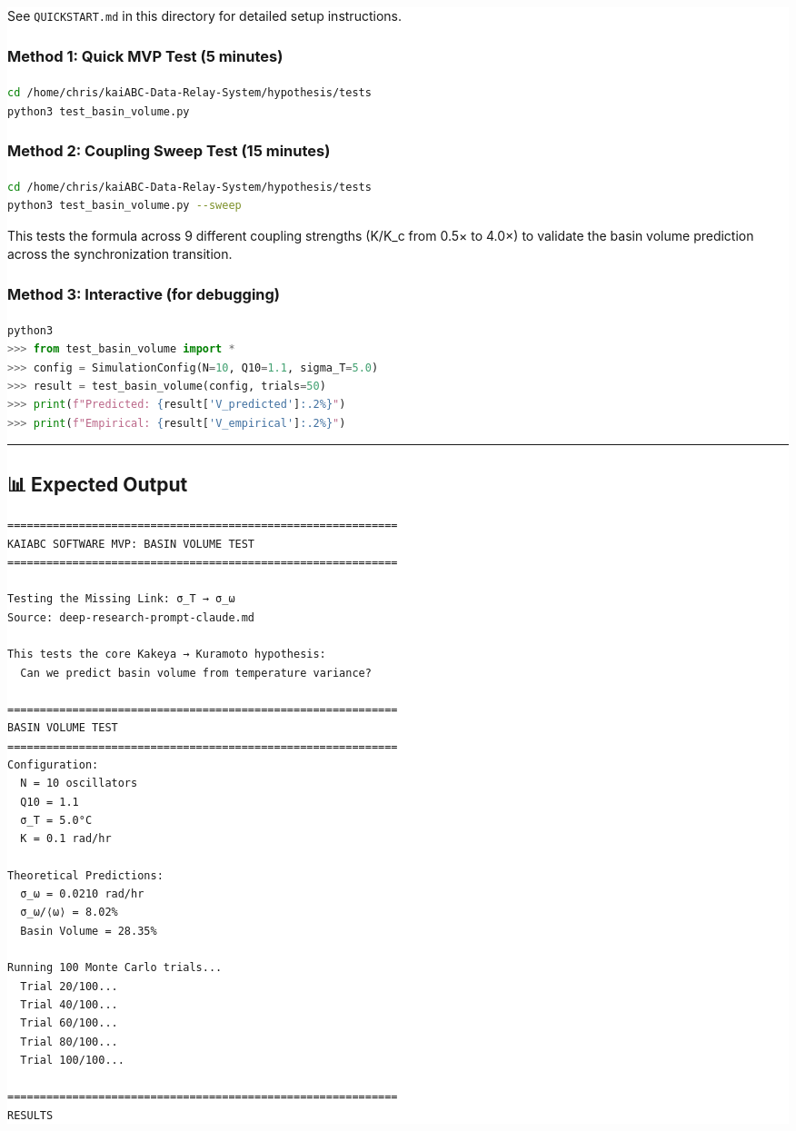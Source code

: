 See `QUICKSTART.md` in this directory for detailed setup instructions.

### **Method 1: Quick MVP Test (5 minutes)**
```bash
cd /home/chris/kaiABC-Data-Relay-System/hypothesis/tests
python3 test_basin_volume.py
```

### **Method 2: Coupling Sweep Test (15 minutes)**
```bash
cd /home/chris/kaiABC-Data-Relay-System/hypothesis/tests
python3 test_basin_volume.py --sweep
```
This tests the formula across 9 different coupling strengths (K/K_c from 0.5× to 4.0×) to validate the basin volume prediction across the synchronization transition.

### **Method 3: Interactive (for debugging)**
```python
python3
>>> from test_basin_volume import *
>>> config = SimulationConfig(N=10, Q10=1.1, sigma_T=5.0)
>>> result = test_basin_volume(config, trials=50)
>>> print(f"Predicted: {result['V_predicted']:.2%}")
>>> print(f"Empirical: {result['V_empirical']:.2%}")
```

---

## 📊 Expected Output

```
============================================================
KAIABC SOFTWARE MVP: BASIN VOLUME TEST
============================================================

Testing the Missing Link: σ_T → σ_ω
Source: deep-research-prompt-claude.md

This tests the core Kakeya → Kuramoto hypothesis:
  Can we predict basin volume from temperature variance?

============================================================
BASIN VOLUME TEST
============================================================
Configuration:
  N = 10 oscillators
  Q10 = 1.1
  σ_T = 5.0°C
  K = 0.1 rad/hr

Theoretical Predictions:
  σ_ω = 0.0210 rad/hr
  σ_ω/⟨ω⟩ = 8.02%
  Basin Volume = 28.35%

Running 100 Monte Carlo trials...
  Trial 20/100...
  Trial 40/100...
  Trial 60/100...
  Trial 80/100...
  Trial 100/100...

============================================================
RESULTS
```